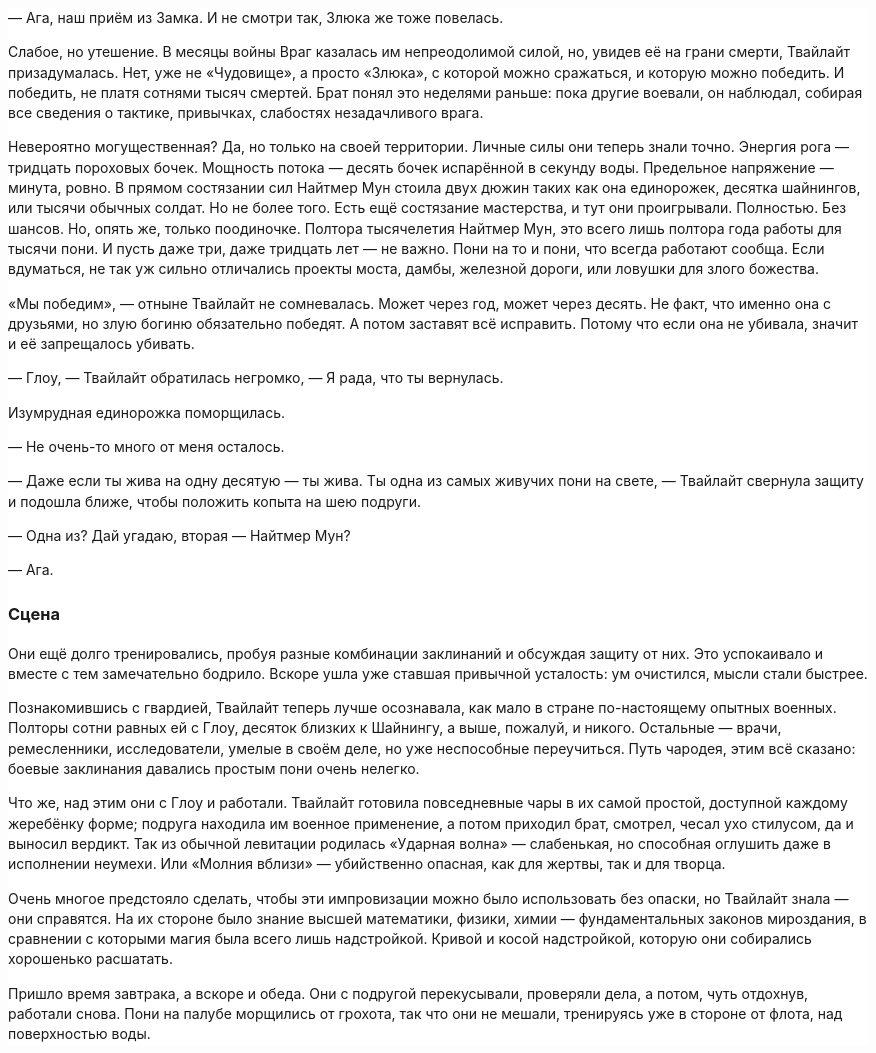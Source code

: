 — Ага, наш приём из Замка. И не смотри так, Злюка же тоже повелась.

Слабое, но утешение. В месяцы войны Враг казалась им непреодолимой силой, но, увидев её на грани смерти, Твайлайт призадумалась. Нет, уже не «Чудовище», а просто «Злюка», с которой можно сражаться, и которую можно победить. И победить, не платя сотнями тысяч смертей. Брат понял это неделями раньше: пока другие воевали, он наблюдал, собирая все сведения о тактике, привычках, слабостях незадачливого врага.

Невероятно могущественная? Да, но только на своей территории. Личные силы они теперь знали точно. Энергия рога — тридцать пороховых бочек. Мощность потока — десять бочек испарённой в секунду воды. Предельное напряжение — минута, ровно. В прямом состязании сил Найтмер Мун стоила двух дюжин таких как она единорожек, десятка шайнингов, или тысячи обычных солдат. Но не более того. Есть ещё состязание мастерства, и тут они проигрывали. Полностью. Без шансов. Но, опять же, только поодиночке. Полтора тысячелетия Найтмер Мун, это всего лишь полтора года работы для тысячи пони. И пусть даже три, даже тридцать лет — не важно. Пони на то и пони, что всегда работают сообща. Если вдуматься, не так уж сильно отличались проекты моста, дамбы, железной дороги, или ловушки для злого божества.

«Мы победим», — отныне Твайлайт не сомневалась. Может через год, может через десять. Не факт, что именно она с друзьями, но злую богиню обязательно победят. А потом заставят всё исправить. Потому что если она не убивала, значит и её запрещалось убивать.

— Глоу, — Твайлайт обратилась негромко, — Я рада, что ты вернулась.

Изумрудная единорожка поморщилась.

— Не очень-то много от меня осталось.

— Даже если ты жива на одну десятую — ты жива. Ты одна из самых живучих пони на свете, — Твайлайт свернула защиту и подошла ближе, чтобы положить копыта на шею подруги.

— Одна из? Дай угадаю, вторая — Найтмер Мун?

— Ага.

### Сцена

Они ещё долго тренировались, пробуя разные комбинации заклинаний и обсуждая защиту от них. Это успокаивало и вместе с тем замечательно бодрило. Вскоре ушла уже ставшая привычной усталость: ум очистился, мысли стали быстрее.

Познакомившись с гвардией, Твайлайт теперь лучше осознавала, как мало в стране по-настоящему опытных военных. Полторы сотни равных ей с Глоу, десяток близких к Шайнингу, а выше, пожалуй, и никого. Остальные — врачи, ремесленники, исследователи, умелые в своём деле, но уже неспособные переучиться. Путь чародея, этим всё сказано: боевые заклинания давались простым пони очень нелегко.

Что же, над этим они с Глоу и работали. Твайлайт готовила повседневные чары в их самой простой, доступной каждому жеребёнку форме; подруга находила им военное применение, а потом приходил брат, смотрел, чесал ухо стилусом, да и выносил вердикт. Так из обычной левитации родилась «Ударная волна» — слабенькая, но способная оглушить даже в исполнении неумехи. Или «Молния вблизи» — убийственно опасная, как для жертвы, так и для творца.

Очень многое предстояло сделать, чтобы эти импровизации можно было использовать без опаски, но Твайлайт знала — они справятся. На их стороне было знание высшей математики, физики, химии — фундаментальных законов мироздания, в сравнении с которыми магия была всего лишь надстройкой. Кривой и косой надстройкой, которую они собирались хорошенько расшатать.

Пришло время завтрака, а вскоре и обеда. Они с подругой перекусывали, проверяли дела, а потом, чуть отдохнув, работали снова. Пони на палубе морщились от грохота, так что они не мешали, тренируясь уже в стороне от флота, над поверхностью воды.
